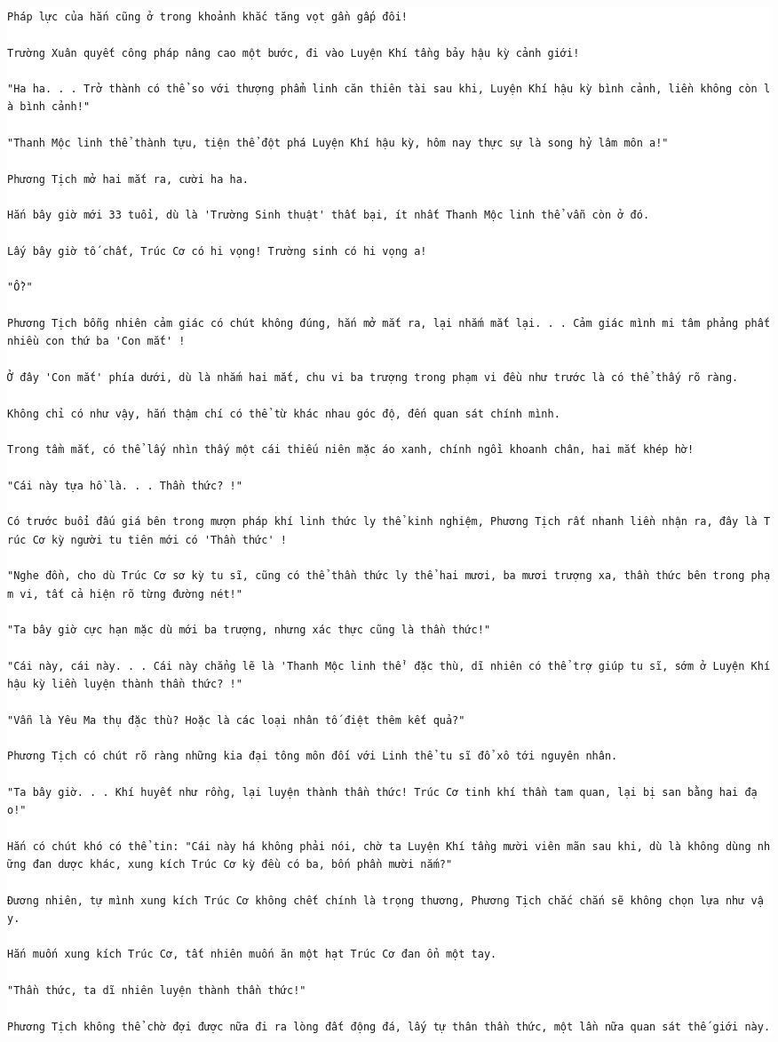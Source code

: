 	Pháp lực của hắn cũng ở trong khoảnh khắc tăng vọt gần gấp đôi!

	Trường Xuân quyết công pháp nâng cao một bước, đi vào Luyện Khí tầng bảy hậu kỳ cảnh giới!

	"Ha ha. . . Trở thành có thể so với thượng phẩm linh căn thiên tài sau khi, Luyện Khí hậu kỳ bình cảnh, liền không còn là bình cảnh!"

	"Thanh Mộc linh thể thành tựu, tiện thể đột phá Luyện Khí hậu kỳ, hôm nay thực sự là song hỷ lâm môn a!"

	Phương Tịch mở hai mắt ra, cười ha ha.

	Hắn bây giờ mới 33 tuổi, dù là 'Trường Sinh thuật' thất bại, ít nhất Thanh Mộc linh thể vẫn còn ở đó.

	Lấy bây giờ tố chất, Trúc Cơ có hi vọng! Trường sinh có hi vọng a!

	"Ồ?"

	Phương Tịch bỗng nhiên cảm giác có chút không đúng, hắn mở mắt ra, lại nhắm mắt lại. . . Cảm giác mình mi tâm phảng phất nhiều con thứ ba 'Con mắt' !

	Ở đây 'Con mắt' phía dưới, dù là nhắm hai mắt, chu vi ba trượng trong phạm vi đều như trước là có thể thấy rõ ràng.

	Không chỉ có như vậy, hắn thậm chí có thể từ khác nhau góc độ, đến quan sát chính mình.

	Trong tầm mắt, có thể lấy nhìn thấy một cái thiếu niên mặc áo xanh, chính ngồi khoanh chân, hai mắt khép hờ!

	"Cái này tựa hồ là. . . Thần thức? !"

	Có trước buổi đấu giá bên trong mượn pháp khí linh thức ly thể kinh nghiệm, Phương Tịch rất nhanh liền nhận ra, đây là Trúc Cơ kỳ người tu tiên mới có 'Thần thức' !

	"Nghe đồn, cho dù Trúc Cơ sơ kỳ tu sĩ, cũng có thể thần thức ly thể hai mươi, ba mươi trượng xa, thần thức bên trong phạm vi, tất cả hiện rõ từng đường nét!"

	"Ta bây giờ cực hạn mặc dù mới ba trượng, nhưng xác thực cũng là thần thức!"

	"Cái này, cái này. . . Cái này chẳng lẽ là 'Thanh Mộc linh thể' đặc thù, dĩ nhiên có thể trợ giúp tu sĩ, sớm ở Luyện Khí hậu kỳ liền luyện thành thần thức? !"

	"Vẫn là Yêu Ma thụ đặc thù? Hoặc là các loại nhân tố điệt thêm kết quả?"

	Phương Tịch có chút rõ ràng những kia đại tông môn đối với Linh thể tu sĩ đổ xô tới nguyên nhân.

	"Ta bây giờ. . . Khí huyết như rồng, lại luyện thành thần thức! Trúc Cơ tinh khí thần tam quan, lại bị san bằng hai đạo!"

	Hắn có chút khó có thể tin: "Cái này há không phải nói, chờ ta Luyện Khí tầng mười viên mãn sau khi, dù là không dùng những đan dược khác, xung kích Trúc Cơ kỳ đều có ba, bốn phần mười nắm?"

	Đương nhiên, tự mình xung kích Trúc Cơ không chết chính là trọng thương, Phương Tịch chắc chắn sẽ không chọn lựa như vậy.

	Hắn muốn xung kích Trúc Cơ, tất nhiên muốn ăn một hạt Trúc Cơ đan ổn một tay.

	"Thần thức, ta dĩ nhiên luyện thành thần thức!"

	Phương Tịch không thể chờ đợi được nữa đi ra lòng đất động đá, lấy tự thân thần thức, một lần nữa quan sát thế giới này.
